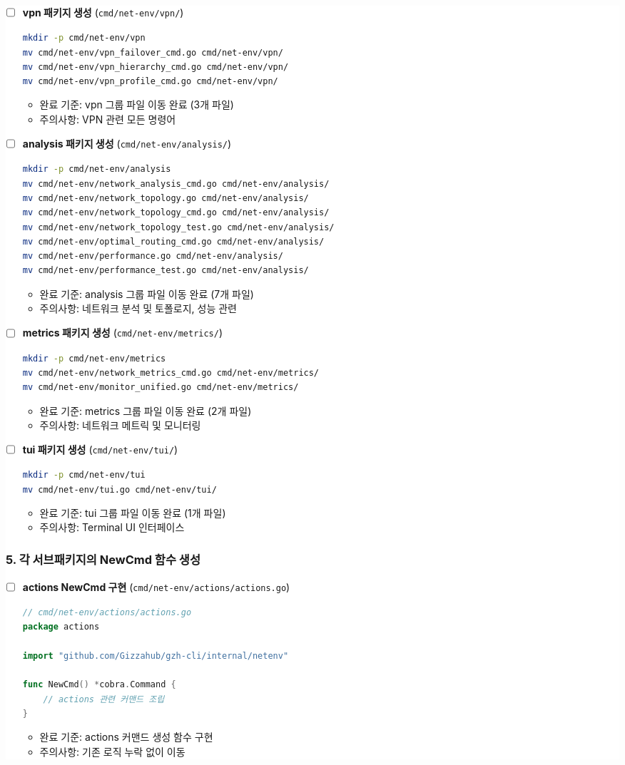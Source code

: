 - [ ] **vpn 패키지 생성** (`cmd/net-env/vpn/`)
  ```bash
  mkdir -p cmd/net-env/vpn
  mv cmd/net-env/vpn_failover_cmd.go cmd/net-env/vpn/
  mv cmd/net-env/vpn_hierarchy_cmd.go cmd/net-env/vpn/
  mv cmd/net-env/vpn_profile_cmd.go cmd/net-env/vpn/
  ```
  - 완료 기준: vpn 그룹 파일 이동 완료 (3개 파일)
  - 주의사항: VPN 관련 모든 명령어

- [ ] **analysis 패키지 생성** (`cmd/net-env/analysis/`)
  ```bash
  mkdir -p cmd/net-env/analysis
  mv cmd/net-env/network_analysis_cmd.go cmd/net-env/analysis/
  mv cmd/net-env/network_topology.go cmd/net-env/analysis/
  mv cmd/net-env/network_topology_cmd.go cmd/net-env/analysis/
  mv cmd/net-env/network_topology_test.go cmd/net-env/analysis/
  mv cmd/net-env/optimal_routing_cmd.go cmd/net-env/analysis/
  mv cmd/net-env/performance.go cmd/net-env/analysis/
  mv cmd/net-env/performance_test.go cmd/net-env/analysis/
  ```
  - 완료 기준: analysis 그룹 파일 이동 완료 (7개 파일)
  - 주의사항: 네트워크 분석 및 토폴로지, 성능 관련

- [ ] **metrics 패키지 생성** (`cmd/net-env/metrics/`)
  ```bash
  mkdir -p cmd/net-env/metrics
  mv cmd/net-env/network_metrics_cmd.go cmd/net-env/metrics/
  mv cmd/net-env/monitor_unified.go cmd/net-env/metrics/
  ```
  - 완료 기준: metrics 그룹 파일 이동 완료 (2개 파일)
  - 주의사항: 네트워크 메트릭 및 모니터링

- [ ] **tui 패키지 생성** (`cmd/net-env/tui/`)
  ```bash
  mkdir -p cmd/net-env/tui
  mv cmd/net-env/tui.go cmd/net-env/tui/
  ```
  - 완료 기준: tui 그룹 파일 이동 완료 (1개 파일)
  - 주의사항: Terminal UI 인터페이스

### 5. 각 서브패키지의 NewCmd 함수 생성
- [ ] **actions NewCmd 구현** (`cmd/net-env/actions/actions.go`)
  ```go
  // cmd/net-env/actions/actions.go
  package actions

  import "github.com/Gizzahub/gzh-cli/internal/netenv"

  func NewCmd() *cobra.Command {
      // actions 관련 커맨드 조립
  }
  ```
  - 완료 기준: actions 커맨드 생성 함수 구현
  - 주의사항: 기존 로직 누락 없이 이동
